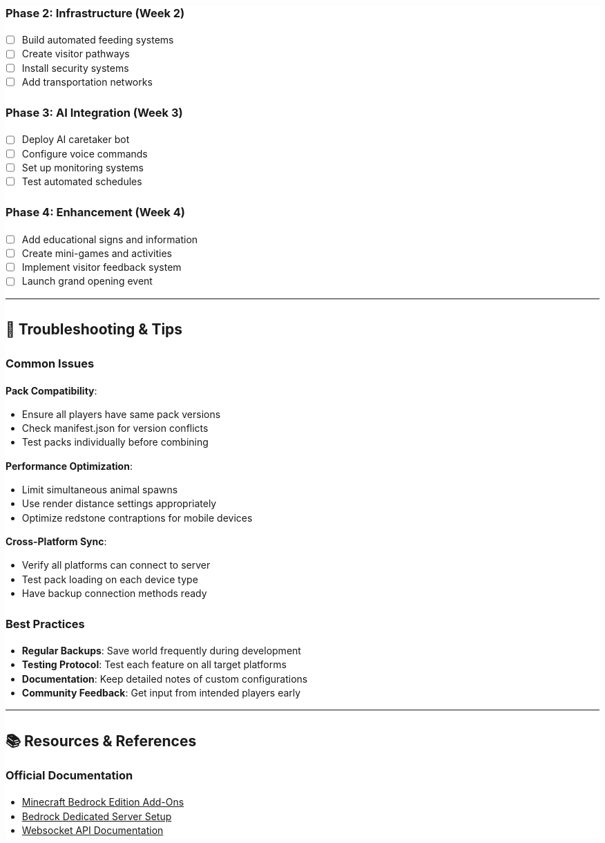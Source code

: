 ### Phase 2: Infrastructure (Week 2)
- [ ] Build automated feeding systems
- [ ] Create visitor pathways
- [ ] Install security systems
- [ ] Add transportation networks

### Phase 3: AI Integration (Week 3)
- [ ] Deploy AI caretaker bot
- [ ] Configure voice commands
- [ ] Set up monitoring systems
- [ ] Test automated schedules

### Phase 4: Enhancement (Week 4)
- [ ] Add educational signs and information
- [ ] Create mini-games and activities
- [ ] Implement visitor feedback system
- [ ] Launch grand opening event

---

## 🔧 Troubleshooting & Tips

### Common Issues
**Pack Compatibility**:
- Ensure all players have same pack versions
- Check manifest.json for version conflicts
- Test packs individually before combining

**Performance Optimization**:
- Limit simultaneous animal spawns
- Use render distance settings appropriately
- Optimize redstone contraptions for mobile devices

**Cross-Platform Sync**:
- Verify all platforms can connect to server
- Test pack loading on each device type
- Have backup connection methods ready

### Best Practices
- **Regular Backups**: Save world frequently during development
- **Testing Protocol**: Test each feature on all target platforms
- **Documentation**: Keep detailed notes of custom configurations
- **Community Feedback**: Get input from intended players early

---

## 📚 Resources & References

### Official Documentation
- [Minecraft Bedrock Edition Add-Ons](https://learn.microsoft.com/en-us/minecraft/creator/)
- [Bedrock Dedicated Server Setup](https://www.minecraft.net/en-us/download/server/bedrock)
- [Websocket API Documentation](https://learn.microsoft.com/en-us/minecraft/creator/documents/websocketapi)

